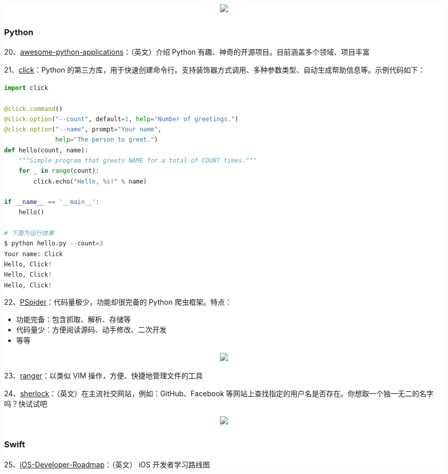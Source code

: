 
<p align="center"><img src='https://raw.githubusercontent.com/521xueweihan/img/master/hellogithub/34/117649937.png' style="max-width:80%; max-height=80%;"></img></p>

### Python
20、[awesome-python-applications](https://hellogithub.com/en/periodical/statistics/click?target=https://github.com/mahmoud/awesome-python-applications)：（英文）介绍 Python 有趣、神奇的开源项目。目前涵盖多个领域、项目丰富


21、[click](https://hellogithub.com/en/periodical/statistics/click?target=https://github.com/pallets/click)：Python 的第三方库，用于快速创建命令行。支持装饰器方式调用、多种参数类型、自动生成帮助信息等。示例代码如下：
```python
import click

@click.command()
@click.option("--count", default=1, help="Number of greetings.")
@click.option("--name", prompt="Your name",
              help="The person to greet.")
def hello(count, name):
    """Simple program that greets NAME for a total of COUNT times."""
    for _ in range(count):
        click.echo("Hello, %s!" % name)

if __name__ == '__main__':
    hello()

# 下面为运行效果
$ python hello.py --count=3
Your name: Click
Hello, Click!
Hello, Click!
Hello, Click!
```


22、[PSpider](https://hellogithub.com/en/periodical/statistics/click?target=https://github.com/xianhu/PSpider)：代码量极少，功能却很完备的 Python 爬虫框架。特点：
- 功能完备：包含抓取、解析、存储等
- 代码量少：方便阅读源码、动手修改、二次开发
- 等等


<p align="center"><img src='https://raw.githubusercontent.com/521xueweihan/img/master/hellogithub/34/70978600.png' style="max-width:80%; max-height=80%;"></img></p>

23、[ranger](https://hellogithub.com/en/periodical/statistics/click?target=https://github.com/ranger/ranger)：以类似 VIM 操作，方便、快捷地管理文件的工具


24、[sherlock](https://hellogithub.com/en/periodical/statistics/click?target=https://github.com/sherlock-project/sherlock)：（英文）在主流社交网站，例如：GitHub、Facebook 等网站上查找指定的用户名是否存在。你想取一个独一无二的名字吗？快试试吧


<p align="center"><img src='https://raw.githubusercontent.com/521xueweihan/img/master/hellogithub/34/162998479.png' style="max-width:80%; max-height=80%;"></img></p>

### Swift
25、[iOS-Developer-Roadmap](https://hellogithub.com/en/periodical/statistics/click?target=https://github.com/BohdanOrlov/iOS-Developer-Roadmap)：（英文） iOS 开发者学习路线图
